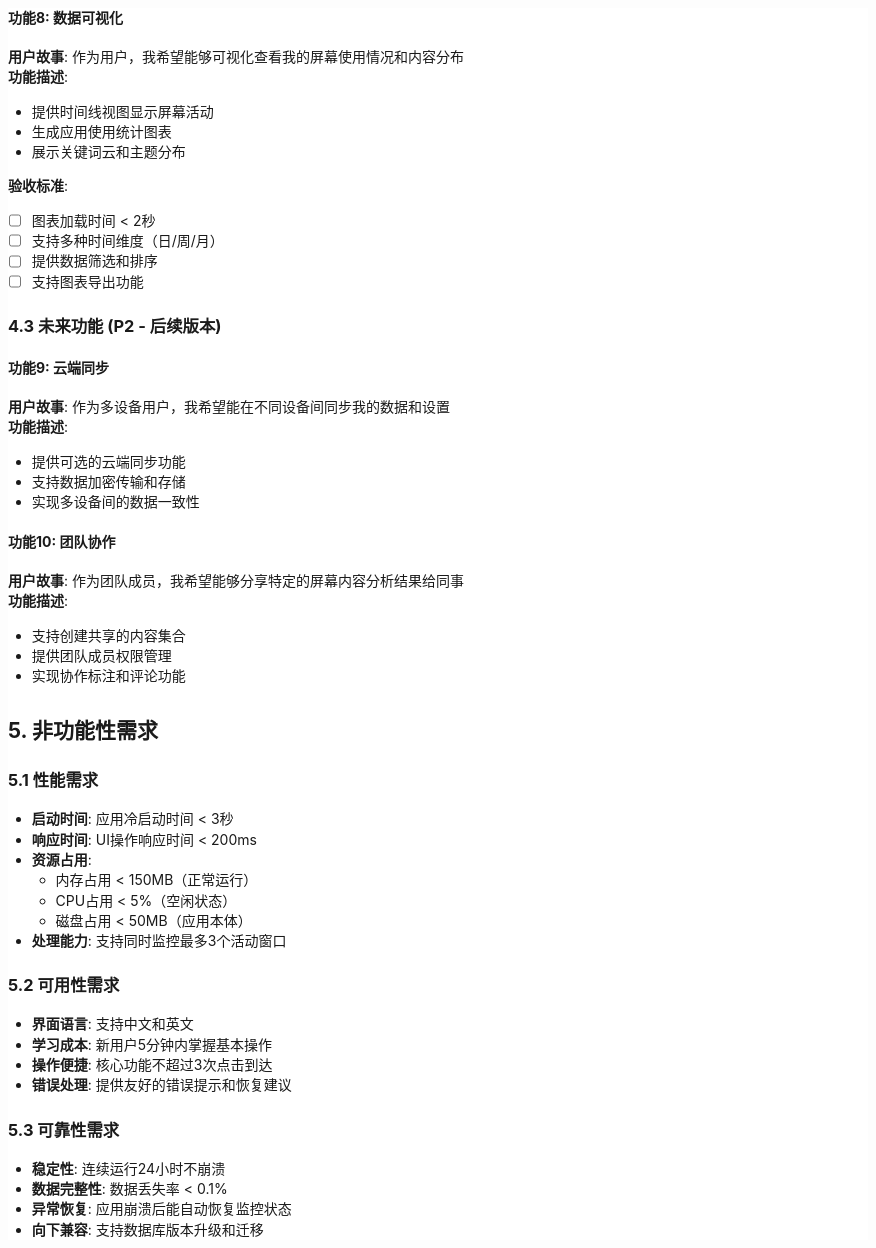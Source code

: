 #### 功能8: 数据可视化
**用户故事**: 作为用户，我希望能够可视化查看我的屏幕使用情况和内容分布  
**功能描述**:
- 提供时间线视图显示屏幕活动
- 生成应用使用统计图表
- 展示关键词云和主题分布

**验收标准**:
- [ ] 图表加载时间 < 2秒
- [ ] 支持多种时间维度（日/周/月）
- [ ] 提供数据筛选和排序
- [ ] 支持图表导出功能

### 4.3 未来功能 (P2 - 后续版本)

#### 功能9: 云端同步
**用户故事**: 作为多设备用户，我希望能在不同设备间同步我的数据和设置  
**功能描述**:
- 提供可选的云端同步功能
- 支持数据加密传输和存储
- 实现多设备间的数据一致性

#### 功能10: 团队协作
**用户故事**: 作为团队成员，我希望能够分享特定的屏幕内容分析结果给同事  
**功能描述**:
- 支持创建共享的内容集合
- 提供团队成员权限管理
- 实现协作标注和评论功能

## 5. 非功能性需求

### 5.1 性能需求
- **启动时间**: 应用冷启动时间 < 3秒
- **响应时间**: UI操作响应时间 < 200ms
- **资源占用**: 
  - 内存占用 < 150MB（正常运行）
  - CPU占用 < 5%（空闲状态）
  - 磁盘占用 < 50MB（应用本体）
- **处理能力**: 支持同时监控最多3个活动窗口

### 5.2 可用性需求
- **界面语言**: 支持中文和英文
- **学习成本**: 新用户5分钟内掌握基本操作
- **操作便捷**: 核心功能不超过3次点击到达
- **错误处理**: 提供友好的错误提示和恢复建议

### 5.3 可靠性需求
- **稳定性**: 连续运行24小时不崩溃
- **数据完整性**: 数据丢失率 < 0.1%
- **异常恢复**: 应用崩溃后能自动恢复监控状态
- **向下兼容**: 支持数据库版本升级和迁移
